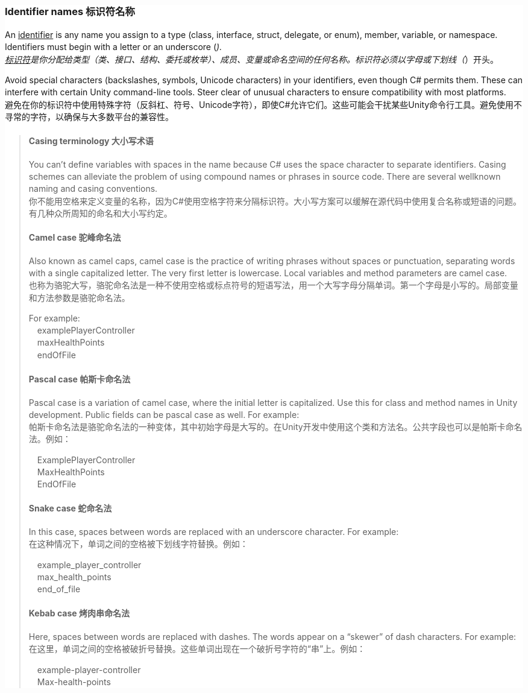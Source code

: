 
### <span id="Identifiernames">Identifier names 标识符名称  </span>

An [identifier](https://learn.microsoft.com/en-us/dotnet/csharp/language-reference/language-specification/lexical-structure#identifiers) is any name you assign to a type (class, interface, struct, delegate, or enum), member, variable, or namespace. Identifiers must begin with a letter or an underscore (_).  
[标识符](https://learn.microsoft.com/en-us/dotnet/csharp/language-reference/language-specification/lexical-structure#identifiers)是你分配给类型（类、接口、结构、委托或枚举）、成员、变量或命名空间的任何名称。标识符必须以字母或下划线（_）开头。  

Avoid special characters (backslashes, symbols, Unicode characters) in your identifiers, even though C# permits them. These can interfere with certain Unity command-line tools. Steer clear of unusual characters to ensure compatibility with most platforms.  
避免在你的标识符中使用特殊字符（反斜杠、符号、Unicode字符），即使C#允许它们。这些可能会干扰某些Unity命令行工具。避免使用不寻常的字符，以确保与大多数平台的兼容性。
  

>#### <span id="Casingterminology">Casing terminology 大小写术语  </span>
>
>You can’t define variables with spaces in the name because C# uses the space character to separate identifiers. Casing schemes can alleviate the problem of using compound names or phrases in source code. There are several wellknown naming and casing conventions.  
你不能用空格来定义变量的名称，因为C#使用空格字符来分隔标识符。大小写方案可以缓解在源代码中使用复合名称或短语的问题。有几种众所周知的命名和大小写约定。  
>
>#### <span id="Camel case">Camel case 驼峰命名法  </span>
>
>Also known as camel caps, camel case is the practice of writing phrases without spaces or punctuation, separating words with a single capitalized letter. The very first letter is lowercase. Local variables and method parameters are camel case.  
也称为骆驼大写，骆驼命名法是一种不使用空格或标点符号的短语写法，用一个大写字母分隔单词。第一个字母是小写的。局部变量和方法参数是骆驼命名法。  
>
>For example:  
&emsp;examplePlayerController  
&emsp;maxHealthPoints  
&emsp;endOfFile  
>
>#### <span id="Pascalcase">Pascal case 帕斯卡命名法  </span>
>
>Pascal case is a variation of camel case, where the initial letter is capitalized. Use this for class and method names in Unity development. Public fields can be pascal case as well. For example:  
帕斯卡命名法是骆驼命名法的一种变体，其中初始字母是大写的。在Unity开发中使用这个类和方法名。公共字段也可以是帕斯卡命名法。例如：  
>
>&emsp;ExamplePlayerController  
>&emsp;MaxHealthPoints  
>&emsp;EndOfFile  
>  
>
>#### <span id="Snake case">Snake case 蛇命名法   </span>
>
>In this case, spaces between words are replaced with an underscore character.
For example:  
在这种情况下，单词之间的空格被下划线字符替换。例如：  
>
>&emsp;example_player_controller  
&emsp;max_health_points  
&emsp;end_of_file  
>
>#### <span id="Kebabcase">Kebab case 烤肉串命名法   </span>
>
>Here, spaces between words are replaced with dashes. The words appear on a “skewer” of dash characters. For example:  
在这里，单词之间的空格被破折号替换。这些单词出现在一个破折号字符的“串”上。例如：  
>
>&emsp;example-player-controller  
&emsp;Max-health-points  